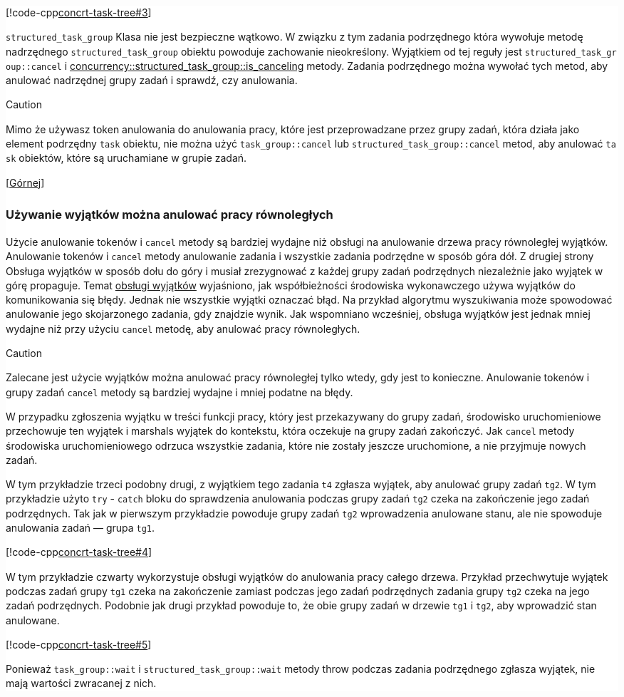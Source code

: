  [!code-cpp[concrt-task-tree#3](../../parallel/concrt/codesnippet/cpp/cancellation-in-the-ppl_8.cpp)]  
  
 `structured_task_group` Klasa nie jest bezpieczne wątkowo. W związku z tym zadania podrzędnego która wywołuje metodę nadrzędnego `structured_task_group` obiektu powoduje zachowanie nieokreślony. Wyjątkiem od tej reguły jest `structured_task_group::cancel` i [concurrency::structured_task_group::is_canceling](reference/structured-task-group-class.md#is_canceling) metody. Zadania podrzędnego można wywołać tych metod, aby anulować nadrzędnej grupy zadań i sprawdź, czy anulowania.  

 
> [!CAUTION]
>  Mimo że używasz token anulowania do anulowania pracy, które jest przeprowadzane przez grupy zadań, która działa jako element podrzędny `task` obiektu, nie można użyć `task_group::cancel` lub `structured_task_group::cancel` metod, aby anulować `task` obiektów, które są uruchamiane w grupie zadań.  
  
 [[Górnej](#top)]  
  
###  <a name="exceptions"></a>Używanie wyjątków można anulować pracy równoległych  
 Użycie anulowanie tokenów i `cancel` metody są bardziej wydajne niż obsługi na anulowanie drzewa pracy równoległej wyjątków. Anulowanie tokenów i `cancel` metody anulowanie zadania i wszystkie zadania podrzędne w sposób góra dół. Z drugiej strony Obsługa wyjątków w sposób dołu do góry i musiał zrezygnować z każdej grupy zadań podrzędnych niezależnie jako wyjątek w górę propaguje. Temat [obsługi wyjątków](../../parallel/concrt/exception-handling-in-the-concurrency-runtime.md) wyjaśniono, jak współbieżności środowiska wykonawczego używa wyjątków do komunikowania się błędy. Jednak nie wszystkie wyjątki oznaczać błąd. Na przykład algorytmu wyszukiwania może spowodować anulowanie jego skojarzonego zadania, gdy znajdzie wynik. Jak wspomniano wcześniej, obsługa wyjątków jest jednak mniej wydajne niż przy użyciu `cancel` metodę, aby anulować pracy równoległych.  
  
> [!CAUTION]
>  Zalecane jest użycie wyjątków można anulować pracy równoległej tylko wtedy, gdy jest to konieczne. Anulowanie tokenów i grupy zadań `cancel` metody są bardziej wydajne i mniej podatne na błędy.  
  
 W przypadku zgłoszenia wyjątku w treści funkcji pracy, który jest przekazywany do grupy zadań, środowisko uruchomieniowe przechowuje ten wyjątek i marshals wyjątek do kontekstu, która oczekuje na grupy zadań zakończyć. Jak `cancel` metody środowiska uruchomieniowego odrzuca wszystkie zadania, które nie zostały jeszcze uruchomione, a nie przyjmuje nowych zadań.  
  
 W tym przykładzie trzeci podobny drugi, z wyjątkiem tego zadania `t4` zgłasza wyjątek, aby anulować grupy zadań `tg2`. W tym przykładzie użyto `try` - `catch` bloku do sprawdzenia anulowania podczas grupy zadań `tg2` czeka na zakończenie jego zadań podrzędnych. Tak jak w pierwszym przykładzie powoduje grupy zadań `tg2` wprowadzenia anulowane stanu, ale nie spowoduje anulowania zadań — grupa `tg1`.  
  
 [!code-cpp[concrt-task-tree#4](../../parallel/concrt/codesnippet/cpp/cancellation-in-the-ppl_9.cpp)]  
  
 W tym przykładzie czwarty wykorzystuje obsługi wyjątków do anulowania pracy całego drzewa. Przykład przechwytuje wyjątek podczas zadań grupy `tg1` czeka na zakończenie zamiast podczas jego zadań podrzędnych zadania grupy `tg2` czeka na jego zadań podrzędnych. Podobnie jak drugi przykład powoduje to, że obie grupy zadań w drzewie `tg1` i `tg2`, aby wprowadzić stan anulowane.  
  
 [!code-cpp[concrt-task-tree#5](../../parallel/concrt/codesnippet/cpp/cancellation-in-the-ppl_10.cpp)]  
  
 Ponieważ `task_group::wait` i `structured_task_group::wait` metody throw podczas zadania podrzędnego zgłasza wyjątek, nie mają wartości zwracanej z nich.  
  